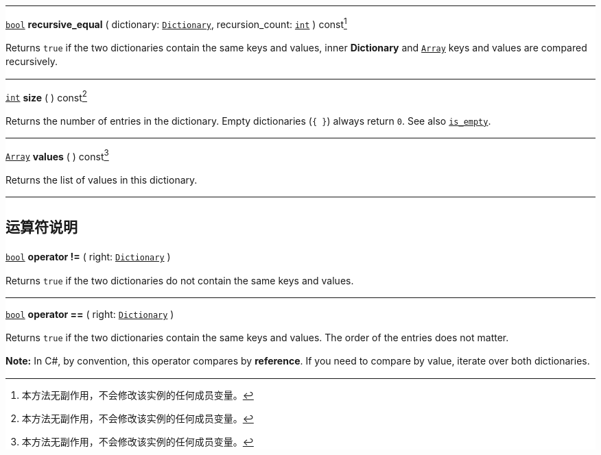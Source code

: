 


---

<div id="_class_dictionary_method_recursive_equal"></div>

[`bool`](class_bool.md) **recursive_equal** ( dictionary: [`Dictionary`](class_dictionary.md), recursion_count: [`int`](class_int.md) ) const[^const]<div id="class_dictionary_method_recursive_equal"></div>

Returns `true` if the two dictionaries contain the same keys and values, inner **Dictionary** and [`Array`](class_array.md) keys and values are compared recursively.



---

<div id="_class_dictionary_method_size"></div>

[`int`](class_int.md) **size** ( ) const[^const]<div id="class_dictionary_method_size"></div>

Returns the number of entries in the dictionary. Empty dictionaries (`{ }`) always return `0`. See also [`is_empty`](#class_dictionary_method_is_empty).



---

<div id="_class_dictionary_method_values"></div>

[`Array`](class_array.md) **values** ( ) const[^const]<div id="class_dictionary_method_values"></div>

Returns the list of values in this dictionary.



---

## 运算符说明

<div id="_class_dictionary_operator_neq_dictionary"></div>

[`bool`](class_bool.md) **operator !=** ( right: [`Dictionary`](class_dictionary.md) ) <div id="class_dictionary_operator_neq_dictionary"></div>

Returns `true` if the two dictionaries do not contain the same keys and values.



---

<div id="_class_dictionary_operator_eq_dictionary"></div>

[`bool`](class_bool.md) **operator ==** ( right: [`Dictionary`](class_dictionary.md) ) <div id="class_dictionary_operator_eq_dictionary"></div>

Returns `true` if the two dictionaries contain the same keys and values. The order of the entries does not matter.

 **Note:** In C#, by convention, this operator compares by **reference**. If you need to compare by value, iterate over both dictionaries.


[^virtual]: 本方法通常需要用户覆盖才能生效。
[^const]: 本方法无副作用，不会修改该实例的任何成员变量。
[^vararg]: 本方法除了能接受在此处描述的参数外，还能够继续接受任意数量的参数。
[^constructor]: 本方法用于构造某个类型。
[^static]: 调用本方法无需实例，可直接使用类名进行调用。
[^operator]: 本方法描述的是使用本类型作为左操作数的有效运算符。
[^bitfield]: 这个值是由下列位标志构成位掩码的整数。
[^void]: 无返回值。